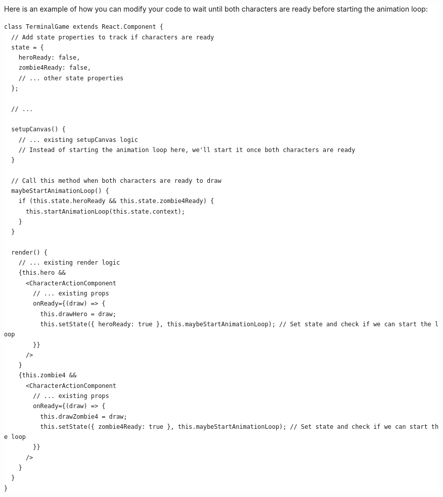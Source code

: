 Here is an example of how you can modify your code to wait until both characters are ready before starting the animation loop:

```tsx
class TerminalGame extends React.Component {
  // Add state properties to track if characters are ready
  state = {
    heroReady: false,
    zombie4Ready: false,
    // ... other state properties
  };

  // ...

  setupCanvas() {
    // ... existing setupCanvas logic
    // Instead of starting the animation loop here, we'll start it once both characters are ready
  }

  // Call this method when both characters are ready to draw
  maybeStartAnimationLoop() {
    if (this.state.heroReady && this.state.zombie4Ready) {
      this.startAnimationLoop(this.state.context);
    }
  }

  render() {
    // ... existing render logic
    {this.hero &&
      <CharacterActionComponent
        // ... existing props
        onReady={(draw) => {
          this.drawHero = draw;
          this.setState({ heroReady: true }, this.maybeStartAnimationLoop); // Set state and check if we can start the loop
        }}
      />
    }
    {this.zombie4 &&
      <CharacterActionComponent
        // ... existing props
        onReady={(draw) => {
          this.drawZombie4 = draw;
          this.setState({ zombie4Ready: true }, this.maybeStartAnimationLoop); // Set state and check if we can start the loop
        }}
      />
    }
  }
}
```

